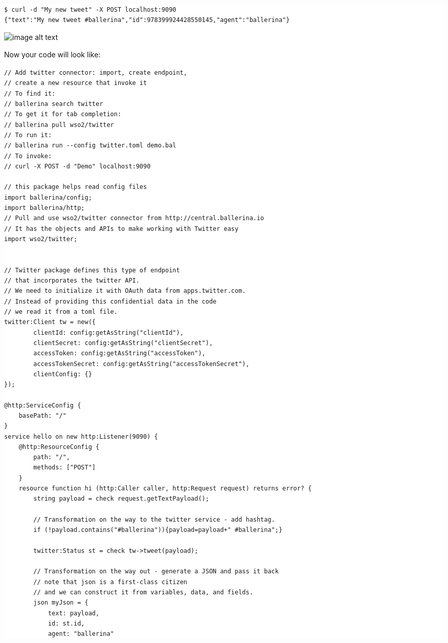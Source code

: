 ```
$ curl -d "My new tweet" -X POST localhost:9090
{"text":"My new tweet #ballerina","id":978399924428550145,"agent":"ballerina"}
```

![image alt text](img/image_11.png)

Now your code will look like:

```ballerina
// Add twitter connector: import, create endpoint,
// create a new resource that invoke it
// To find it:
// ballerina search twitter
// To get it for tab completion:
// ballerina pull wso2/twitter
// To run it:
// ballerina run --config twitter.toml demo.bal
// To invoke:
// curl -X POST -d "Demo" localhost:9090

// this package helps read config files
import ballerina/config;
import ballerina/http;
// Pull and use wso2/twitter connector from http://central.ballerina.io
// It has the objects and APIs to make working with Twitter easy
import wso2/twitter;


// Twitter package defines this type of endpoint
// that incorporates the twitter API.
// We need to initialize it with OAuth data from apps.twitter.com.
// Instead of providing this confidential data in the code
// we read it from a toml file.
twitter:Client tw = new({
        clientId: config:getAsString("clientId"),
        clientSecret: config:getAsString("clientSecret"),
        accessToken: config:getAsString("accessToken"),
        accessTokenSecret: config:getAsString("accessTokenSecret"),
        clientConfig: {}
});

@http:ServiceConfig {
    basePath: "/"
}
service hello on new http:Listener(9090) {
    @http:ResourceConfig {
        path: "/",
        methods: ["POST"]
    }
    resource function hi (http:Caller caller, http:Request request) returns error? {
        string payload = check request.getTextPayload();

        // Transformation on the way to the twitter service - add hashtag.
        if (!payload.contains("#ballerina")){payload=payload+" #ballerina";}

        twitter:Status st = check tw->tweet(payload);

        // Transformation on the way out - generate a JSON and pass it back
        // note that json is a first-class citizen
        // and we can construct it from variables, data, and fields.
        json myJson = {
            text: payload,
            id: st.id,
            agent: "ballerina"
```